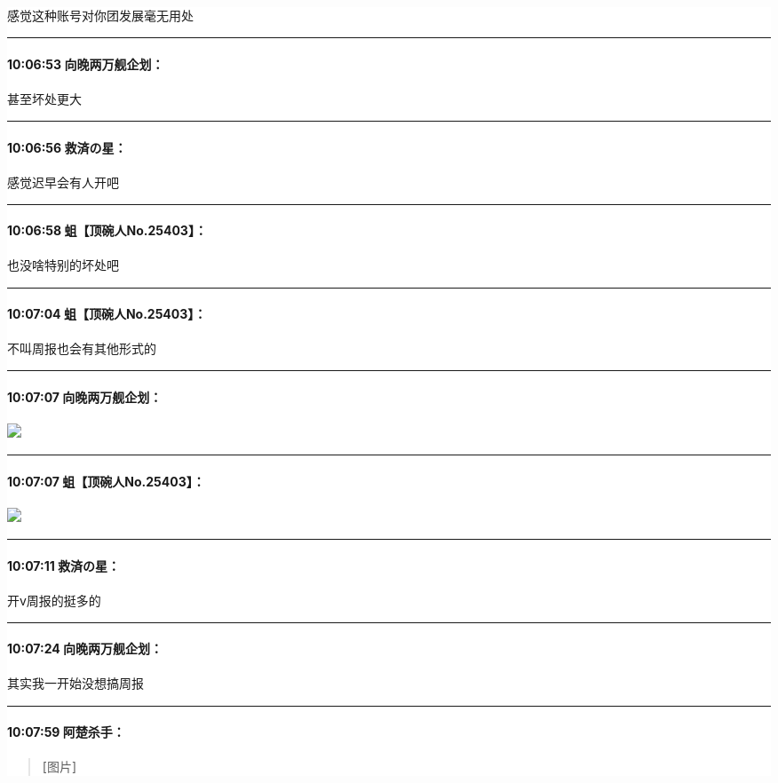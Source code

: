 感觉这种账号对你团发展毫无用处

*****

#### 10:06:53  向晚两万舰企划：

甚至坏处更大

*****

#### 10:06:56  救済の星：

感觉迟早会有人开吧

*****

#### 10:06:58  蛆【顶碗人No.25403】：

也没啥特别的坏处吧

*****

#### 10:07:04  蛆【顶碗人No.25403】：

不叫周报也会有其他形式的

*****

#### 10:07:07  向晚两万舰企划：

![](http://gchat.qpic.cn/gchatpic_new/3177144540/614391357-2246842985-164524FA324C868B709A007572B19266/0?term=2")

*****

#### 10:07:07  蛆【顶碗人No.25403】：

![](http://gchat.qpic.cn/gchatpic_new/794594593/614391357-2996934149-53E197D1F7512BB94B529C519F05468F/0?term=2")

*****

#### 10:07:11  救済の星：

开v周报的挺多的

*****

#### 10:07:24  向晚两万舰企划：

其实我一开始没想搞周报

*****

#### 10:07:59  阿楚杀手：

<blockquote>[图片]</blockquote>
